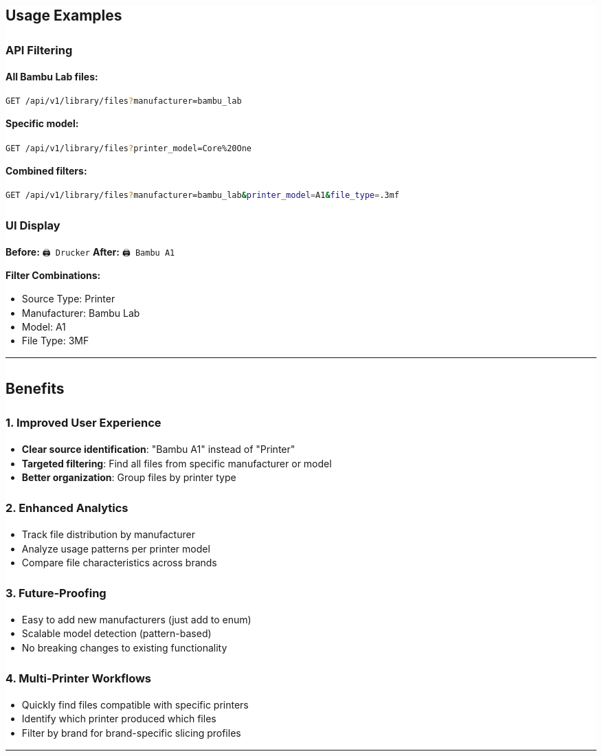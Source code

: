 
## Usage Examples

### API Filtering

**All Bambu Lab files:**
```bash
GET /api/v1/library/files?manufacturer=bambu_lab
```

**Specific model:**
```bash
GET /api/v1/library/files?printer_model=Core%20One
```

**Combined filters:**
```bash
GET /api/v1/library/files?manufacturer=bambu_lab&printer_model=A1&file_type=.3mf
```

### UI Display

**Before:** `🖨️ Drucker`
**After:** `🖨️ Bambu A1`

**Filter Combinations:**
- Source Type: Printer
- Manufacturer: Bambu Lab
- Model: A1
- File Type: 3MF

---

## Benefits

### 1. Improved User Experience
- **Clear source identification**: "Bambu A1" instead of "Printer"
- **Targeted filtering**: Find all files from specific manufacturer or model
- **Better organization**: Group files by printer type

### 2. Enhanced Analytics
- Track file distribution by manufacturer
- Analyze usage patterns per printer model
- Compare file characteristics across brands

### 3. Future-Proofing
- Easy to add new manufacturers (just add to enum)
- Scalable model detection (pattern-based)
- No breaking changes to existing functionality

### 4. Multi-Printer Workflows
- Quickly find files compatible with specific printers
- Identify which printer produced which files
- Filter by brand for brand-specific slicing profiles

---